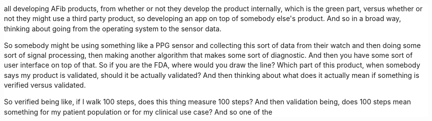   <span m="476320">all</span> <span m="476530">developing</span> <span m="477160">AFib</span>
  <span m="477490">products,</span> <span m="478390">from</span> <span m="479830">whether</span>
  <span m="480040">or</span> <span m="480070">not</span> <span m="480250">they</span>
  <span m="480430">develop</span> <span m="480760">the</span> <span m="480850">product</span>
  <span m="481240">internally,</span> <span m="482120">which</span> <span m="482230">is</span>
  <span m="482410">the</span> <span m="482560">green</span> <span m="482860">part,</span>
  <span m="483220">versus</span> <span m="484150">whether</span> <span m="484360">or</span>
  <span m="484420">not</span> <span m="484600">they</span> <span m="484750">might</span>
  <span m="484930">use</span> <span m="485110">a</span> <span m="485170">third</span>
  <span m="485410">party</span> <span m="485830">product,</span> <span m="486250">so</span>
  <span m="486400">developing</span> <span m="486850">an</span> <span m="486940">app</span>
  <span m="487180">on</span> <span m="487300">top</span> <span m="487570">of</span>
  <span m="487660">somebody</span> <span m="487960">else's</span> <span m="488260">product.</span>
  <span m="489220">And</span> <span m="489370">so</span> <span m="491190">in</span>
  <span m="491830">a</span> <span m="491890">broad</span> <span m="492280">way,</span>
  <span m="492670">thinking</span> <span m="493030">about</span> <span m="493330">going</span>
  <span m="493630">from</span> <span m="493840">the</span> <span m="493960">operating</span>
  <span m="494410">system</span> <span m="495010">to</span> <span m="495370">the</span>
  <span m="495490">sensor</span> <span m="495940">data.</span></p><p><span m="496360">So</span>
  <span m="496540">somebody</span> <span m="496900">might</span> <span m="497110">be</span>
  <span m="497200">using</span> <span m="497500">something</span> <span m="497890">like</span>
  <span m="498190">a</span> <span m="498260">PPG</span> <span m="498730">sensor</span>
  <span m="499360">and</span> <span m="499480">collecting</span> <span m="501220">this</span>
  <span m="501340">sort</span> <span m="501550">of</span> <span m="501640">data</span>
  <span m="501880">from</span> <span m="502120">their</span> <span m="502240">watch</span>
  <span m="503380">and</span> <span m="503590">then</span> <span m="503950">doing</span>
  <span m="504190">some</span> <span m="504370">sort</span> <span m="504550">of</span>
  <span m="504610">signal</span> <span m="504910">processing,</span> <span m="505600">then</span>
  <span m="505960">making</span> <span m="506350">another</span> <span m="506680">algorithm</span>
  <span m="507190">that</span> <span m="507340">makes</span> <span m="507490">some</span>
  <span m="507670">sort</span> <span m="507850">of</span> <span m="507940">diagnostic.</span>
  <span m="508930">And</span> <span m="509050">then</span> <span m="509170">you</span>
  <span m="509290">have</span> <span m="509440">some</span> <span m="509680">sort</span>
  <span m="509950">of</span> <span m="510400">user</span> <span m="511000">interface</span>
  <span m="511420">on</span> <span m="511540">top</span> <span m="511720">of</span>
  <span m="511780">that.</span> <span m="512750">So</span> <span m="512770">if</span>
  <span m="512830">you</span> <span m="512919">are</span> <span m="513010">the</span>
  <span m="513159">FDA,</span> <span m="514240">where</span> <span m="514450">would</span>
  <span m="514600">you</span> <span m="514690">draw</span> <span m="514870">the</span>
  <span m="514960">line?</span> <span m="517120">Which</span> <span m="517510">part</span>
  <span m="518080">of</span> <span m="518230">this</span> <span m="518500">product,</span>
  <span m="519010">when</span> <span m="519159">somebody</span> <span m="519490">says</span>
  <span m="519730">my</span> <span m="519940">product</span> <span m="520419">is</span>
  <span m="520600">validated,</span> <span m="522850">should</span> <span m="523090">it</span>
  <span m="523179">be</span> <span m="523780">actually</span> <span m="524140">validated?</span>
  <span m="525820">And</span> <span m="525940">then</span> <span m="526120">thinking</span>
  <span m="526450">about</span> <span m="526750">what</span> <span m="526900">does</span>
  <span m="527020">it</span> <span m="527110">actually</span> <span m="527410">mean</span>
  <span m="527710">if</span> <span m="527800">something</span> <span m="528160">is</span>
  <span m="528280">verified</span> <span m="528910">versus</span> <span m="529210">validated.</span></p><p><span
  m="529780">So</span> <span m="530020">verified</span> <span m="530470">being</span>
  <span m="530710">like,</span> <span m="530860">if</span> <span m="531010">I</span>
  <span m="531130">walk</span> <span m="531640">100</span> <span m="531970">steps,</span>
  <span m="532300">does</span> <span m="532450">this</span> <span m="532600">thing</span>
  <span m="532750">measure</span> <span m="533020">100</span> <span m="533320">steps?</span>
  <span m="533770">And</span> <span m="533890">then</span> <span m="534010">validation</span>
  <span m="534640">being,</span> <span m="534910">does</span> <span m="535060">100</span>
  <span m="535360">steps</span> <span m="535600">mean</span> <span m="535810">something</span>
  <span m="536140">for</span> <span m="536260">my</span> <span m="536380">patient</span>
  <span m="536680">population</span> <span m="537460">or</span> <span m="538090">for</span>
  <span m="538240">my</span> <span m="538450">clinical</span> <span m="538840">use</span>
  <span m="539050">case?</span> <span m="540140">And</span> <span m="540250">so</span>
  <span m="541810">one</span> <span m="541960">of</span> <span m="542020">the</span>
